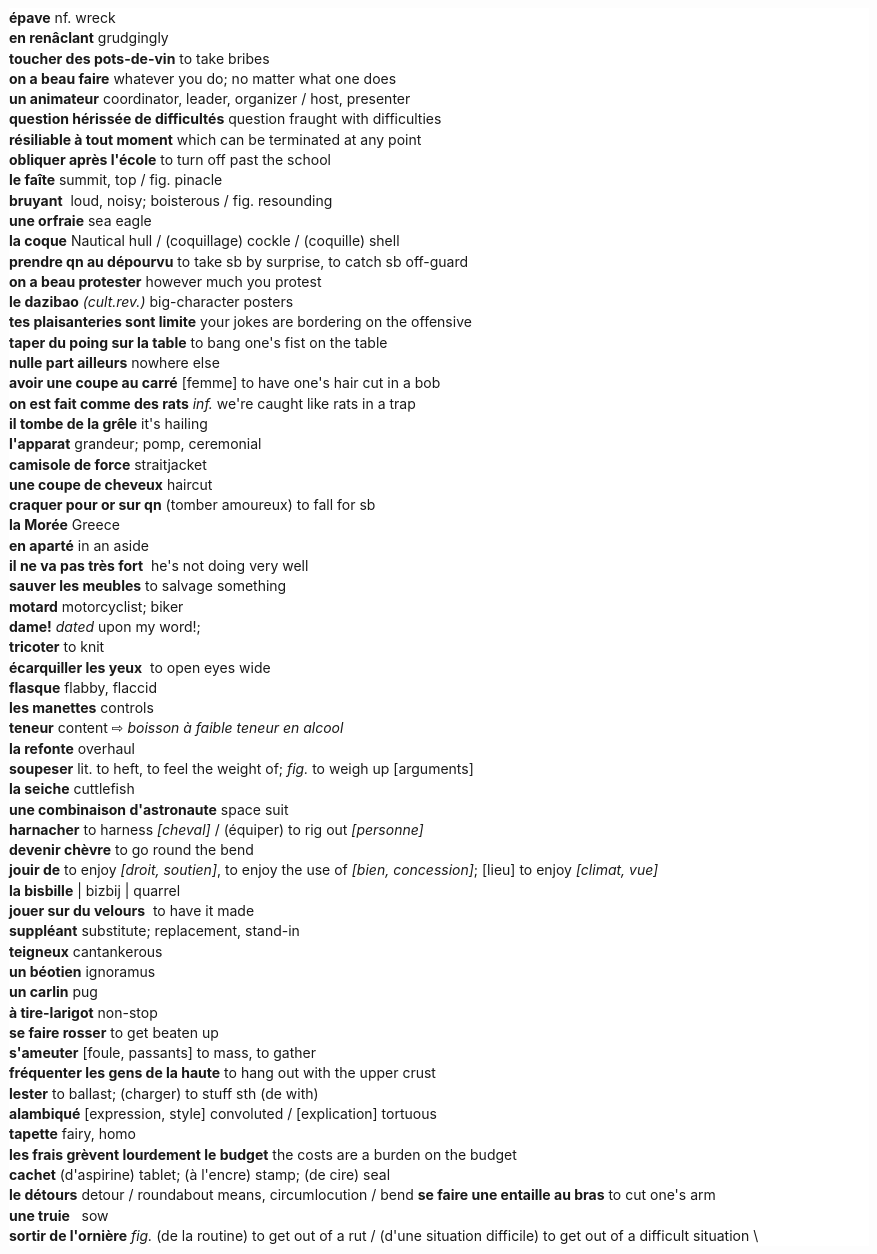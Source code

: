 **épave**  nf. wreck \
**en renâclant**   grudgingly \
**toucher des pots-de-vin**   to take bribes \
**on a beau faire**   whatever you do; no matter what one does \
**un animateur**  coordinator, leader, organizer / host, presenter \
**question hérissée de difficultés**  question fraught with difficulties \
**résiliable à tout moment**  which can be terminated at any point \
**obliquer après l'école**   to turn off past the school \
**le faîte**  summit, top / fig. pinacle \
**bruyant**  loud, noisy; boisterous / fig. resounding  \
**une orfraie**  sea eagle \
**la coque**  Nautical hull / (coquillage) cockle / (coquille) shell \
**prendre qn au dépourvu**  to take sb by surprise, to catch sb off-guard \
**on a beau protester**   however much you protest \
**le dazibao**  *(cult.rev.)* big-character posters \
**tes plaisanteries sont limite**  your jokes are bordering on the offensive \
**taper du poing sur la table**  to bang one's fist on the table \
**nulle part ailleurs**  nowhere else \
**avoir une coupe au carré**   [femme] to have one's hair cut in a bob \
**on est fait comme des rats**  *inf.* we're caught like rats in a trap \
**il tombe de la grêle**   it's hailing  \
**l'apparat**  grandeur; pomp, ceremonial \
**camisole de force**  straitjacket \
**une coupe de cheveux**  haircut \
**craquer pour or sur qn**  (tomber amoureux) to fall for sb \
**la Morée**  Greece \
**en aparté**  in an aside \
**il ne va pas très fort**  he's not doing very well  \
**sauver les meubles**  to salvage something \
**motard**  motorcyclist; biker  \
**dame!**  *dated* upon my word!; \
**tricoter**  to knit \
**écarquiller les yeux**  to open eyes wide \
**flasque**  flabby, flaccid \
**les manettes**  controls \
**teneur**  content ⇨ *boisson à faible teneur en alcool* \
**la refonte**  overhaul \
**soupeser**  lit. to heft, to feel the weight of; *fig.* to weigh up [arguments] \
**la seiche**  cuttlefish \
**une combinaison d'astronaute**   space suit \
**harnacher**  to harness *[cheval]* / (équiper) to rig out *[personne]* \
**devenir chèvre**  to go round the bend \
**jouir de**  to enjoy *[droit, soutien]*, to enjoy the use of *[bien, concession]*; [lieu] to enjoy *[climat, vue]* \
**la bisbille**  | bizbij | quarrel \
**jouer sur du velours**  to have it made  \
**suppléant**  substitute; replacement, stand-in \
**teigneux**  cantankerous \
**un béotien**  ignoramus \
**un carlin**  pug \
**à tire-larigot**  non-stop \
**se faire rosser**   to get beaten up  \
**s'ameuter** [foule, passants] to mass, to gather \
**fréquenter les gens de la haute**  to hang out with the upper crust \
**lester**  to ballast; (charger) to stuff sth (de with) \
**alambiqué**  [expression, style] convoluted / [explication] tortuous \
**tapette**  fairy, homo \
**les frais grèvent lourdement le budget**  the costs are a burden on the budget \
**cachet**  (d'aspirine) tablet; (à l'encre) stamp; (de cire) seal \
**le détours**  detour / roundabout means, circumlocution / bend
**se faire une entaille au bras**  to cut one's arm \
**une truie**   sow \
**sortir de l'ornière**   *fig.* (de la routine) to get out of a rut / (d'une situation difficile) to get out of a difficult situation \